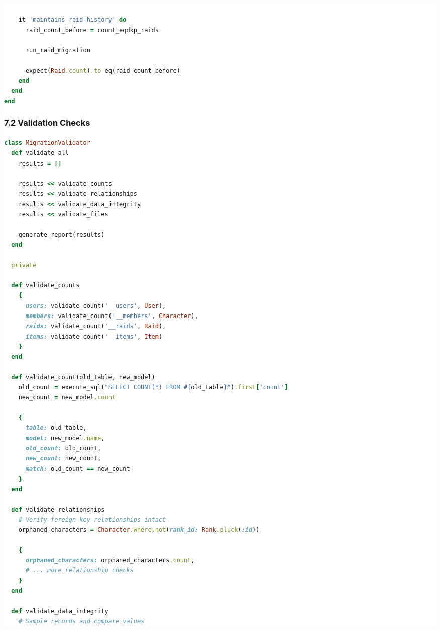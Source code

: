 ```ruby

    it 'maintains raid history' do
      raid_count_before = count_eqdkp_raids

      run_raid_migration

      expect(Raid.count).to eq(raid_count_before)
    end
  end
end
```

### 7.2 Validation Checks

```ruby
class MigrationValidator
  def validate_all
    results = []

    results << validate_counts
    results << validate_relationships
    results << validate_data_integrity
    results << validate_files

    generate_report(results)
  end

  private

  def validate_counts
    {
      users: validate_count('__users', User),
      members: validate_count('__members', Character),
      raids: validate_count('__raids', Raid),
      items: validate_count('__items', Item)
    }
  end

  def validate_count(old_table, new_model)
    old_count = execute_sql("SELECT COUNT(*) FROM #{old_table}").first['count']
    new_count = new_model.count

    {
      table: old_table,
      model: new_model.name,
      old_count: old_count,
      new_count: new_count,
      match: old_count == new_count
    }
  end

  def validate_relationships
    # Verify foreign key relationships intact
    orphaned_characters = Character.where.not(rank_id: Rank.pluck(:id))

    {
      orphaned_characters: orphaned_characters.count,
      # ... more relationship checks
    }
  end

  def validate_data_integrity
    # Sample records and compare values
```